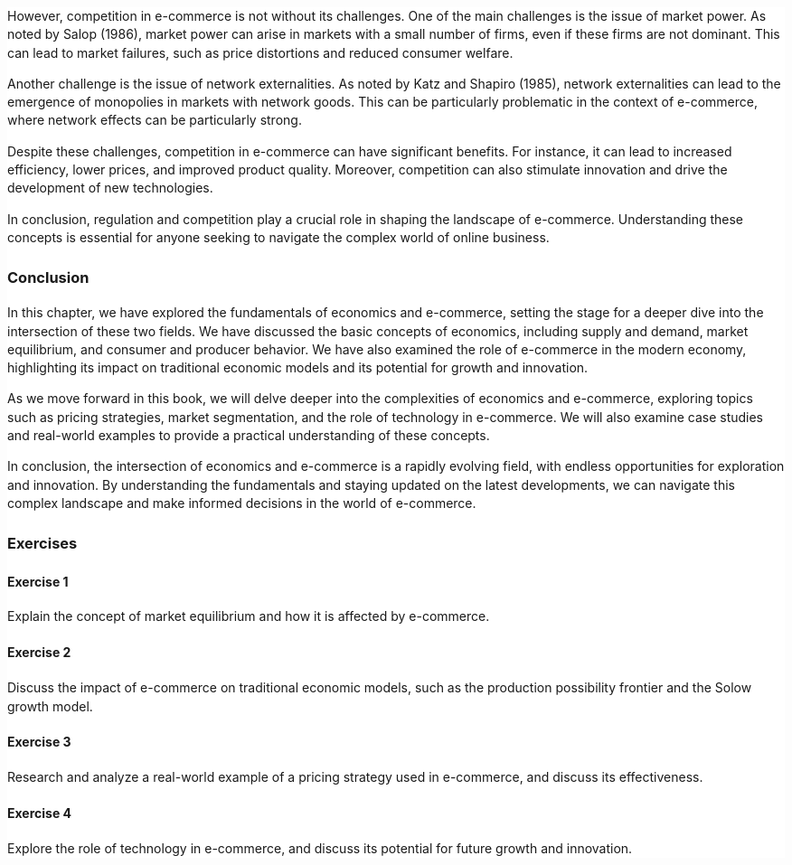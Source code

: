 However, competition in e-commerce is not without its challenges. One of the main challenges is the issue of market power. As noted by Salop (1986), market power can arise in markets with a small number of firms, even if these firms are not dominant. This can lead to market failures, such as price distortions and reduced consumer welfare.

Another challenge is the issue of network externalities. As noted by Katz and Shapiro (1985), network externalities can lead to the emergence of monopolies in markets with network goods. This can be particularly problematic in the context of e-commerce, where network effects can be particularly strong.

Despite these challenges, competition in e-commerce can have significant benefits. For instance, it can lead to increased efficiency, lower prices, and improved product quality. Moreover, competition can also stimulate innovation and drive the development of new technologies.

In conclusion, regulation and competition play a crucial role in shaping the landscape of e-commerce. Understanding these concepts is essential for anyone seeking to navigate the complex world of online business.




### Conclusion

In this chapter, we have explored the fundamentals of economics and e-commerce, setting the stage for a deeper dive into the intersection of these two fields. We have discussed the basic concepts of economics, including supply and demand, market equilibrium, and consumer and producer behavior. We have also examined the role of e-commerce in the modern economy, highlighting its impact on traditional economic models and its potential for growth and innovation.

As we move forward in this book, we will delve deeper into the complexities of economics and e-commerce, exploring topics such as pricing strategies, market segmentation, and the role of technology in e-commerce. We will also examine case studies and real-world examples to provide a practical understanding of these concepts.

In conclusion, the intersection of economics and e-commerce is a rapidly evolving field, with endless opportunities for exploration and innovation. By understanding the fundamentals and staying updated on the latest developments, we can navigate this complex landscape and make informed decisions in the world of e-commerce.

### Exercises

#### Exercise 1
Explain the concept of market equilibrium and how it is affected by e-commerce.

#### Exercise 2
Discuss the impact of e-commerce on traditional economic models, such as the production possibility frontier and the Solow growth model.

#### Exercise 3
Research and analyze a real-world example of a pricing strategy used in e-commerce, and discuss its effectiveness.

#### Exercise 4
Explore the role of technology in e-commerce, and discuss its potential for future growth and innovation.
